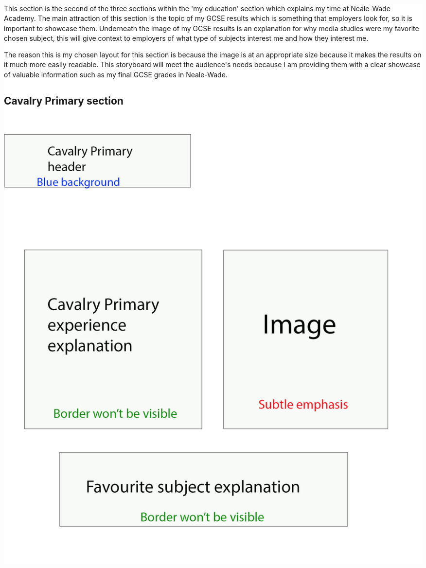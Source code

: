 This section is the second of the three sections within the 'my education' section which explains my time at Neale-Wade Academy. The main attraction of this section is the topic of my GCSE results which is something that employers look for, so it is important to showcase them. Underneath the image of my GCSE results is an explanation for why media studies were my favorite chosen subject, this will give context to employers of what type of subjects interest me and how they interest me.  

The reason this is my chosen layout for this section is because the image is at an appropriate size because it makes the results on it much more easily readable. This storyboard will meet the audience's needs because I am providing them with a clear showcase of valuable information such as my final GCSE grades in Neale-Wade. 

## Cavalry Primary section 

<img src="../Img/storyboards/CavalryPrimaryStoryboard.jpg" alt="alt text" height="100%" width="100%"> 
